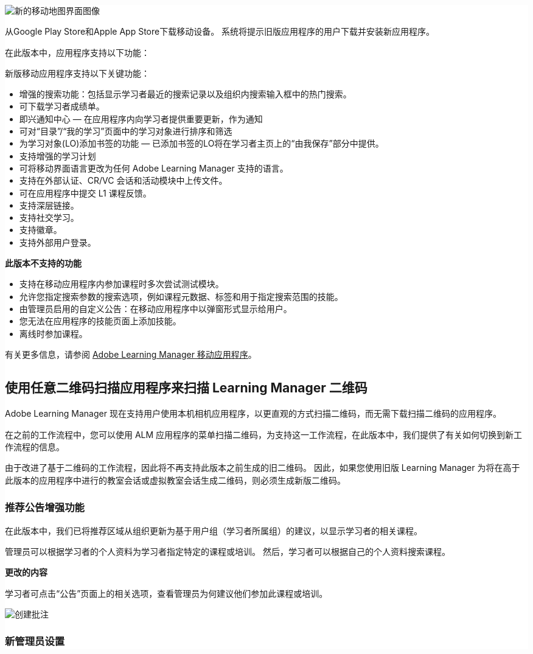 ![新的移动地图界面图像](assets/mobile-app.png)

从Google Play Store和Apple App Store下载移动设备。 系统将提示旧版应用程序的用户下载并安装新应用程序。

在此版本中，应用程序支持以下功能：

新版移动应用程序支持以下关键功能：

* 增强的搜索功能：包括显示学习者最近的搜索记录以及组织内搜索输入框中的热门搜索。
* 可下载学习者成绩单。
* 即兴通知中心 — 在应用程序内向学习者提供重要更新，作为通知
* 可对“目录”/“我的学习”页面中的学习对象进行排序和筛选
* 为学习对象(LO)添加书签的功能 — 已添加书签的LO将在学习者主页上的“由我保存”部分中提供。
* 支持增强的学习计划
* 可将移动界面语言更改为任何 Adobe Learning Manager 支持的语言。
* 支持在外部认证、CR/VC 会话和活动模块中上传文件。
* 可在应用程序中提交 L1 课程反馈。
* 支持深层链接。
* 支持社交学习。
* 支持徽章。
* 支持外部用户登录。

**此版本不支持的功能**

* 支持在移动应用程序内参加课程时多次尝试测试模块。
* 允许您指定搜索参数的搜索选项，例如课程元数据、标签和用于指定搜索范围的技能。
* 由管理员启用的自定义公告：在移动应用程序中以弹窗形式显示给用户。
* 您无法在应用程序的技能页面上添加技能。
* 离线时参加课程。

有关更多信息，请参阅 [Adobe Learning Manager 移动应用程序](/help/migrated/learners/feature-summary/ipad-android-tablet-users.md)。

## 使用任意二维码扫描应用程序来扫描 Learning Manager 二维码

Adobe Learning Manager 现在支持用户使用本机相机应用程序，以更直观的方式扫描二维码，而无需下载扫描二维码的应用程序。

在之前的工作流程中，您可以使用 ALM 应用程序的菜单扫描二维码，为支持这一工作流程，在此版本中，我们提供了有关如何切换到新工作流程的信息。

由于改进了基于二维码的工作流程，因此将不再支持此版本之前生成的旧二维码。 因此，如果您使用旧版 Learning Manager 为将在高于此版本的应用程序中进行的教室会话或虚拟教室会话生成二维码，则必须生成新版二维码。

### 推荐公告增强功能

在此版本中，我们已将推荐区域从组织更新为基于用户组（学习者所属组）的建议，以显示学习者的相关课程。

管理员可以根据学习者的个人资料为学习者指定特定的课程或培训。 然后，学习者可以根据自己的个人资料搜索课程。

**更改的内容**

学习者可点击“公告”页面上的相关选项，查看管理员为何建议他们参加此课程或培训。

![创建批注](assets/create-announcement.png)

### 新管理员设置
